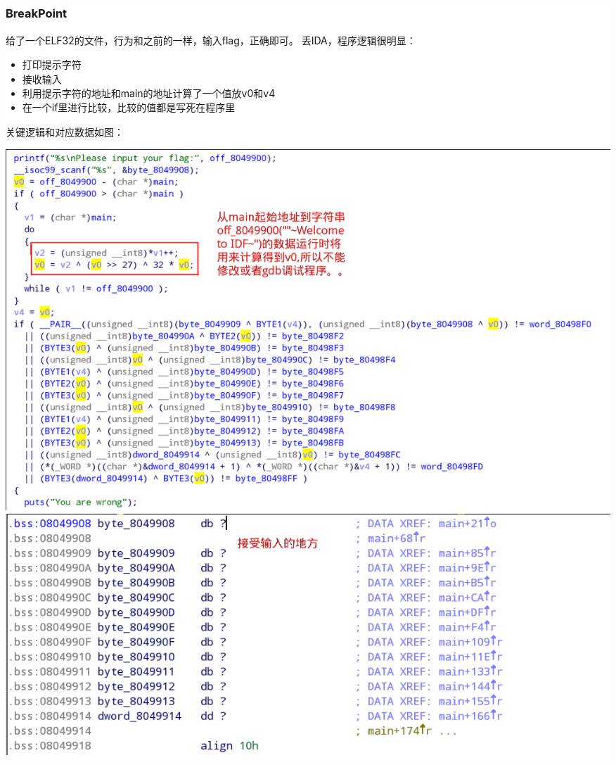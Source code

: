 ### BreakPoint

给了一个ELF32的文件，行为和之前的一样，输入flag，正确即可。
丢IDA，程序逻辑很明显：

+ 打印提示字符
+ 接收输入
+ 利用提示字符的地址和main的地址计算了一个值放v0和v4
+ 在一个if里进行比较，比较的值都是写死在程序里

关键逻辑和对应数据如图：

![bk1](/images/IDFCNPractice/bk1.jpg)
![bk2](/images/IDFCNPractice/bk2.jpg)